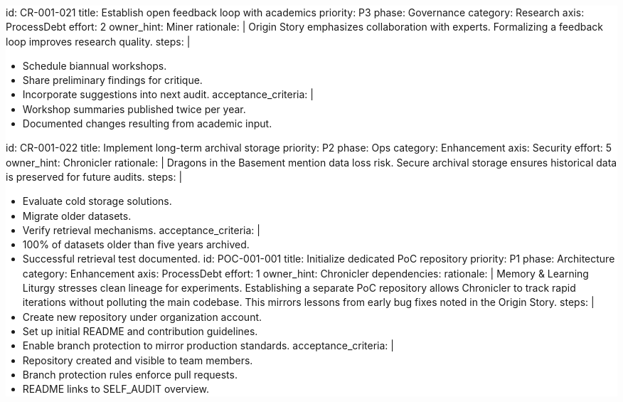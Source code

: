id: CR-001-021
title: Establish open feedback loop with academics
priority: P3
phase: Governance
category: Research
axis: ProcessDebt
effort: 2
owner_hint: Miner
rationale: |
  Origin Story emphasizes collaboration with experts. Formalizing a feedback loop improves research quality.
steps: |
  - Schedule biannual workshops.
  - Share preliminary findings for critique.
  - Incorporate suggestions into next audit.
acceptance_criteria: |
  - Workshop summaries published twice per year.
  - Documented changes resulting from academic input.

id: CR-001-022
title: Implement long-term archival storage
priority: P2
phase: Ops
category: Enhancement
axis: Security
effort: 5
owner_hint: Chronicler
rationale: |
  Dragons in the Basement mention data loss risk. Secure archival storage ensures historical data is preserved for future audits.
steps: |
  - Evaluate cold storage solutions.
  - Migrate older datasets.
  - Verify retrieval mechanisms.
acceptance_criteria: |
  - 100% of datasets older than five years archived.
  - Successful retrieval test documented.
id: POC-001-001
title: Initialize dedicated PoC repository
priority: P1
phase: Architecture
category: Enhancement
axis: ProcessDebt
effort: 1
owner_hint: Chronicler
dependencies:
rationale: |
  Memory & Learning Liturgy stresses clean lineage for experiments. Establishing a
  separate PoC repository allows Chronicler to track rapid iterations without
  polluting the main codebase. This mirrors lessons from early bug fixes noted in
  the Origin Story.
steps: |
  - Create new repository under organization account.
  - Set up initial README and contribution guidelines.
  - Enable branch protection to mirror production standards.
acceptance_criteria: |
  - Repository created and visible to team members.
  - Branch protection rules enforce pull requests.
  - README links to SELF_AUDIT overview.
